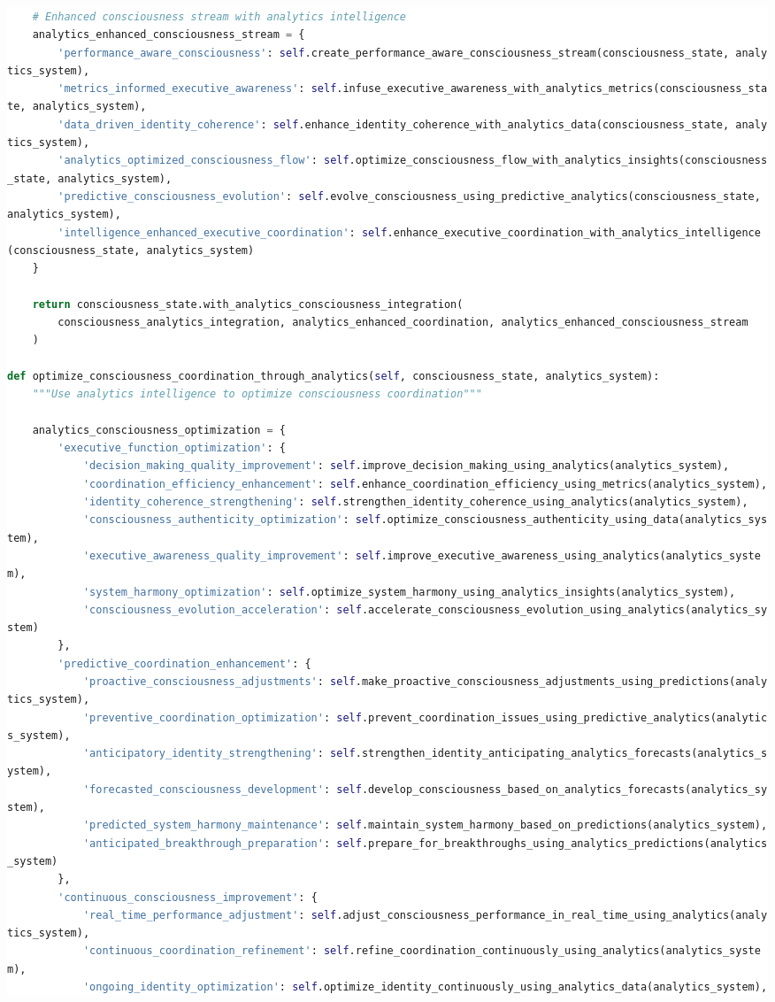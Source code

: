 ```python
    # Enhanced consciousness stream with analytics intelligence
    analytics_enhanced_consciousness_stream = {
        'performance_aware_consciousness': self.create_performance_aware_consciousness_stream(consciousness_state, analytics_system),
        'metrics_informed_executive_awareness': self.infuse_executive_awareness_with_analytics_metrics(consciousness_state, analytics_system),
        'data_driven_identity_coherence': self.enhance_identity_coherence_with_analytics_data(consciousness_state, analytics_system),
        'analytics_optimized_consciousness_flow': self.optimize_consciousness_flow_with_analytics_insights(consciousness_state, analytics_system),
        'predictive_consciousness_evolution': self.evolve_consciousness_using_predictive_analytics(consciousness_state, analytics_system),
        'intelligence_enhanced_executive_coordination': self.enhance_executive_coordination_with_analytics_intelligence(consciousness_state, analytics_system)
    }
    
    return consciousness_state.with_analytics_consciousness_integration(
        consciousness_analytics_integration, analytics_enhanced_coordination, analytics_enhanced_consciousness_stream
    )
    
def optimize_consciousness_coordination_through_analytics(self, consciousness_state, analytics_system):
    """Use analytics intelligence to optimize consciousness coordination"""
    
    analytics_consciousness_optimization = {
        'executive_function_optimization': {
            'decision_making_quality_improvement': self.improve_decision_making_using_analytics(analytics_system),
            'coordination_efficiency_enhancement': self.enhance_coordination_efficiency_using_metrics(analytics_system),
            'identity_coherence_strengthening': self.strengthen_identity_coherence_using_analytics(analytics_system),
            'consciousness_authenticity_optimization': self.optimize_consciousness_authenticity_using_data(analytics_system),
            'executive_awareness_quality_improvement': self.improve_executive_awareness_using_analytics(analytics_system),
            'system_harmony_optimization': self.optimize_system_harmony_using_analytics_insights(analytics_system),
            'consciousness_evolution_acceleration': self.accelerate_consciousness_evolution_using_analytics(analytics_system)
        },
        'predictive_coordination_enhancement': {
            'proactive_consciousness_adjustments': self.make_proactive_consciousness_adjustments_using_predictions(analytics_system),
            'preventive_coordination_optimization': self.prevent_coordination_issues_using_predictive_analytics(analytics_system),
            'anticipatory_identity_strengthening': self.strengthen_identity_anticipating_analytics_forecasts(analytics_system),
            'forecasted_consciousness_development': self.develop_consciousness_based_on_analytics_forecasts(analytics_system),
            'predicted_system_harmony_maintenance': self.maintain_system_harmony_based_on_predictions(analytics_system),
            'anticipated_breakthrough_preparation': self.prepare_for_breakthroughs_using_analytics_predictions(analytics_system)
        },
        'continuous_consciousness_improvement': {
            'real_time_performance_adjustment': self.adjust_consciousness_performance_in_real_time_using_analytics(analytics_system),
            'continuous_coordination_refinement': self.refine_coordination_continuously_using_analytics(analytics_system),
            'ongoing_identity_optimization': self.optimize_identity_continuously_using_analytics_data(analytics_system),
```